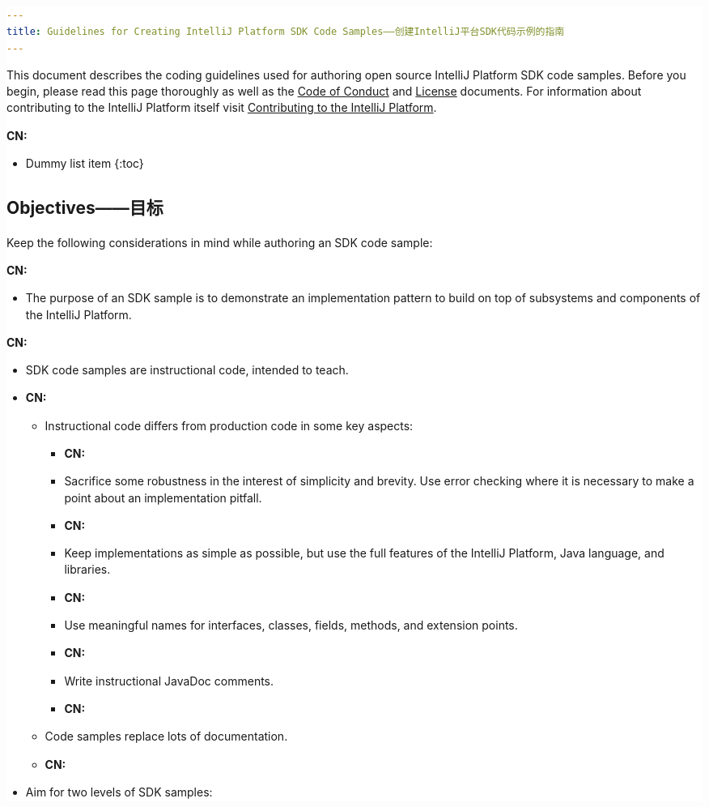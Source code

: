 ```yaml
---
title: Guidelines for Creating IntelliJ Platform SDK Code Samples——创建IntelliJ平台SDK代码示例的指南
---
```


This document describes the coding guidelines used for authoring open source IntelliJ Platform SDK code samples.
Before you begin, please read this page thoroughly as well as the [Code of Conduct](/CODE_OF_CONDUCT.md) and [License](https://github.com/JetBrains/intellij-sdk-docs/blob/master/LICENSE.txt) documents.
For information about contributing to the IntelliJ Platform itself visit [Contributing to the IntelliJ Platform](/basics/platform_contributions.md).

**CN:**  

  * Dummy list item
  {:toc}
  
## Objectives——目标
Keep the following considerations in mind while authoring an SDK code sample:

**CN:**  

* The purpose of an SDK sample is to demonstrate an implementation pattern to build on top of subsystems and components of the IntelliJ Platform.

**CN:**  

* SDK code samples are instructional code, intended to teach.

* **CN:**  

  * Instructional code differs from production code in some key aspects:
    
    * **CN:**  
    
    * Sacrifice some robustness in the interest of simplicity and brevity.
      Use error checking where it is necessary to make a point about an implementation pitfall.
    
    * **CN:**  
    
    * Keep implementations as simple as possible, but use the full features of the IntelliJ Platform, Java language, and libraries. 
    
    * **CN:**  
    
    * Use meaningful names for interfaces, classes, fields, methods, and extension points.
    
    * **CN:**  
    
    * Write instructional JavaDoc comments.    
  
    * **CN:**  
  
  * Code samples replace lots of documentation. 

  * **CN:**  

* Aim for two levels of SDK samples:
